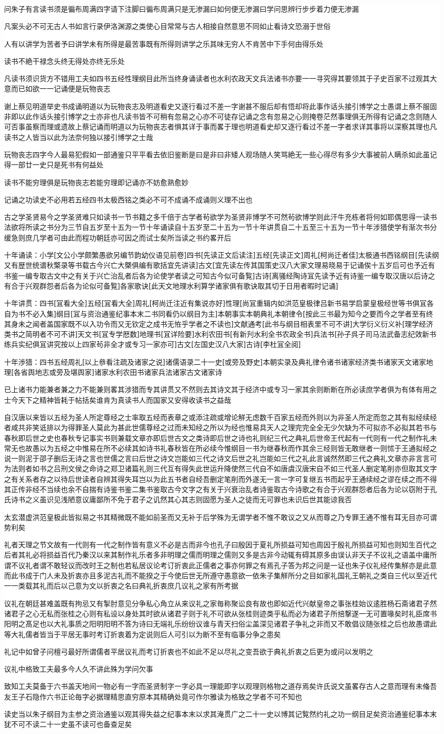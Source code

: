 问朱子有言读书须是徧布周满四字请下注脚曰徧布周满只是无渗漏曰如何便无渗漏曰学问思辨行步步着力便无渗漏  

凡案头必不可无古人书如言行录伊洛渊源之类使心目常常与古人相接自然意思不同如止看诗文恐溺于世俗  

人有以讲学为苦者予曰讲学未有所得是最苦事既有所得则讲学之乐其味无穷人不肯苦中下手何由得乐处  

读书不絶干禄念头终无得处亦终无乐处  

凡读书须识货方不错用工夫如四书五经性理纲目此所当终身诵读者也水利农政天文兵法诸书亦要一一寻究得其要领其于子史百家不过观其大意而已如欲一一记诵便是玩物丧志  

谢上蔡见明道举史书成诵明道以为玩物丧志及明道看史又逐行看过不差一字谢甚不服后却有悟却将此事作话头接引博学之士愚谓上蔡不服固非即以此作话头接引博学之士亦非也凡读书皆不可稍有忽易之心亦不可徒存记诵之念有忽易之心则掩卷茫然事理俱无所得有记诵之念则随人可否事虽察而理或遗故上蔡记诵而明道以为玩物丧志者惧其详于事而畧于理也明道看史却又逐行看过不差一字者求详其事将以深察其理也凡读书之人皆当以此为法奈何独以接引博学之士哉  

玩物丧志四字今人最易犯假如一部通鉴只平平看去依旧鉴断是曰是非曰非矮人观场随人笑骂絶无一些心得尽有多少大事被前人瞒杀如此虽记得一部廿一史只是死书有何益处  

读书不能穷理俱是玩物丧志若能穷理即记诵亦不妨愈熟愈妙  

记诵之功读史不必用若五经四书太极西铭之类必不可不成诵不成诵则义理不出也  

古之学圣贤易今之学圣贤难只如读书一节书籍之多千倍于古学者茍欲学为圣贤非博学不可然茍欲博学则此汗牛充栋者将何如耶偶思得一读书法欲将所读之书分为三节自五岁至十五为一节十年诵读自十五岁至二十五为一节十年讲贯自二十五至三十五为一节十年涉猎使学有渐次书分缓急则庶几学者可由此而程功朝廷亦可因之而试士矣所当读之书约畧开后  

十年诵读：小学[文公小学颇繁愚欲另编节韵幼仪语见前卷]四书[先读正文后读注]五经[先读正文]周礼[柯尚迁者佳]太极通书西铭纲目[先读纲又有歴世统谱秋檠录等书载古今兴亡大槩俱编有歌括宜先讲读]古文[宜先读左传其国策史汉八大家文理易晓易于记诵俟十五岁后可也予近有书鉴一编专取古文中之有关于兴亡治乱者后各为论使学者读之可知古今似可备覧]古诗[离骚经陶诗冝先读予近有诗鉴一编专取汉唐以后诗之有合于兴观群怨者后各为论似可备覧]各家歌诀[此天文地理水利算学诸家俱有歌诀取其切于日用者暇时记诵]  

十年讲贯：四书[冝看大全]五经[冝看大全]周礼[柯尚迁注近有集说亦好]性理[尚冝重辑内如洪范皇极律吕新书易学启蒙皇极经世等书俱冝各自为书不必入集]纲目[冝与资治通鉴纪事本末二书同看仍以纲目为主]本朝事实本朝典礼本朝律令[按此三书最为知今之要而今之学者至有终其身未之闻者盖国家既不以入功令而又无钦定之成书无恠乎学者之不读也]文献通考[此书与纲目相表里不可不讲]大学衍义衍义补[理学经济类书之简明者不可不讲]天文书[冝专学厯数]地理书[冝详险要]水利农田书[有新刋水利全书农政全书]兵法书[孙子呉子司马法武备志纪效新书练兵实纪俱冝讲究按以上四家茍非全才或专习一家亦可]古文[左国史汉八大家]古诗[李杜冝全阅]  

十年渉猎：四书五经周礼[以上叅看注疏及诸家之说]诸儒语录二十一史[或旁及野史]本朝实录及典礼律令诸书诸家经济类书诸家天文诸家地理[各省舆地志或旁及堪舆家]诸家水利农田书诸家兵法诸家古文诸家诗  

已上诸书力能兼者兼之力不能兼则畧其涉猎而专其讲贯又不然则去其诗文其于经济中或专习一家其余则断断在所必读庶学者俱为有体有用之士今天下之精神皆耗于帖括矣谁肯为真读书人而国家又安得收读书之益哉  

自汉唐以来皆以五经为圣人所定尊经之士率取五经而表章之或添注疏或增论觧无虑数千百家五经而外则以为非圣人所定而忽之其有拟经续经者咸共非笑诋排以为得罪圣人莫此为甚此世儒尊经之过而未知经之所以为经也惟易具天人之理完完全全无少欠缺为不可拟亦不必拟其若书与春秋即后世之史也春秋专记事实书则兼载文章亦即后世古文之类诗即后世之诗也礼则纪三代之典礼后世帝王代起有一代则有一代之制作礼未常无也故愚以为五经之中惟易在所不必续其如诗书礼春秋皆在所必续今惟纲目一书为继春秋而作其余三经则皆无敢继者一则怵于王通拟经之说一则泥于邵子删后无诗之言也世儒之言曰后世之诗文岂能如三代之诗文后世之礼岂能如三代之礼此言诚然然即三代之典礼文章亦非言言可为法则者如书之吕刑文侯之命诗之郑卫诸篇礼则三代互有得失此世运升降使然三代自不如唐虞汉唐宋自不如三代圣人删定笔削亦但取其文字之有关系者存之以待后世读者自辨其得失耳岂以为此五书者自经吾删定笔削而外遂无一言一字可复继五书而起乎王通续经之谬在续之而不得其正传非经不当续也余不自揣有诗鉴书鉴二集书鉴取古今文字之有关于兴衰治乱者诗鉴取古今诗歌之有合于兴观群怨者后各为论以窃附于孔氏诗书之义虽识见浅陋意议庸鄙所不免于君子之讥然其心其志则固愿为圣人之徒而无可罪也未识后世其能谅我否  

太玄潜虚洪范皇极此皆拟易之书其精微既不能如前圣而又无补于后学殊为无谓学者不惟不敢议之又从而尊之乃专罪王通不惟有耳无目亦可谓势利矣  

礼者天理之节文故有一代则有一代之制作皆有意义不必是古而非今也孔子曰殷因于夏礼所损益可知也周因于殷礼所损益可知也则知生百代之后者其礼必将损益百代乃秦汉以来其制作礼乐者多非明理之儒而明理之儒则又多是古非今动辄有碍其原多由误认非天子不议礼之语盖中庸所谓不议礼者谓不敢轻议而改时王之制也若私居议论考订折衷此正儒者之事亦何罪之有焉孔子答为邦之问是一证也朱子仪礼经传集觧亦是此意而此书成于门人未及折衷亦且多泥古礼而不能揆之于今使后世无所遵守愚意欲一依朱子集觧所分之目如家礼国礼王朝礼之类自三代以至近代一一类载其礼而后以己意为文以折衷之名曰典礼折衷庶几议礼之家有所考据  

议礼在朝廷甚难盖既有拘忌又有掣肘意见分争私心角立从来议礼之家毎称聚讼良有故也即如近代兴献皇帝之事张桂始议逺胜杨石斋诸君子然诸君子之心无私而张桂之心则有私设以身处其时欲从诸君子则于礼不可欲从张桂则迹类乎私而必为诸君子所掊撃遂一无可置喙矣时礼臣席书阳明之髙足也以大礼事质之阳明阳明不答为诗曰无端礼乐纷纷议谁与青天扫俗尘盖深见诸君子争礼之非而又不敢倡议随张桂之后也故愚谓此等大礼儒者皆当于平居无事时考订折衷着为定说则后人可引以为断不至有临事分争之患矣  

礼记中如曾子问檀弓最好所谓儒者平居议礼而考订折衷也不如此不足以尽礼之变吾欲于典礼折衷之后更为或问以发明之  

议礼中格致工夫最多今人久不讲此殊为学问欠事  

致知工夫莫备于六书盖天地间一物必有一字而圣贤制字一字必具一理能即字以观理则格物之道存焉矣许氏说文虽畧存古人之意而理有未偹吾友王子石隐作六书正论毎字必据理精思直穷原本其精确处竟可作尔雅读为格致之学者不可不知也  

读史当以朱子纲目为主参之资治通鉴以观其得失益之纪事本末以求其淹贯广之二十一史以博其记覧然约礼之功一纲目足矣资治通鉴纪事本末犹不可不读二十一史虽不读可也备查足矣  
